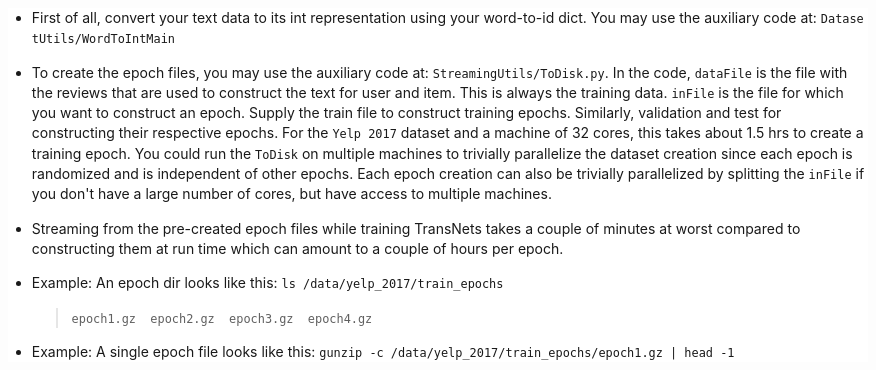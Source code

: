    * First of all, convert your text data to its int representation using your word-to-id dict. You may use the auxiliary code at: `DatasetUtils/WordToIntMain`
   * To create the epoch files, you may use the auxiliary code at: `StreamingUtils/ToDisk.py`. In the code, `dataFile` is the file with the reviews that are used to construct the text for user and item. This is always the training data. `inFile` is the file for which you want to construct an epoch. Supply the train file to construct training epochs. Similarly, validation and test for constructing their respective epochs. For the `Yelp 2017` dataset and a machine of 32 cores, this takes about 1.5 hrs to create a training epoch. You could run the `ToDisk` on multiple machines to trivially parallelize the dataset creation since each epoch is randomized and is independent of other epochs. Each epoch creation can also be trivially parallelized by splitting the `inFile` if you don't have a large number of cores, but have access to multiple machines. 
   * Streaming from the pre-created epoch files while training TransNets takes a couple of minutes at worst compared to constructing them at run time which can amount to a couple of hours per epoch.
   * Example: An epoch dir looks like this: `ls /data/yelp_2017/train_epochs`
   
      > `epoch1.gz  epoch2.gz  epoch3.gz  epoch4.gz`
   * Example: A single epoch file looks like this: `gunzip -c /data/yelp_2017/train_epochs/epoch1.gz | head -1`
   